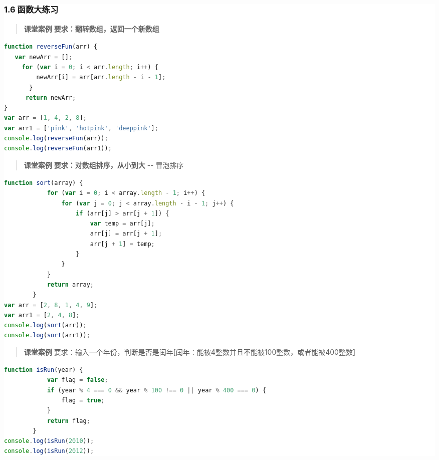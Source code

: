 

### 1.6  函数大练习

> **课堂案例**
> **要求：翻转数组，返回一个新数组**

```js
function reverseFun(arr) {
   var newArr = [];
     for (var i = 0; i < arr.length; i++) {
         newArr[i] = arr[arr.length - i - 1];
       }
      return newArr;
}
var arr = [1, 4, 2, 8];
var arr1 = ['pink', 'hotpink', 'deeppink'];
console.log(reverseFun(arr));
console.log(reverseFun(arr1));
```

> **课堂案例**
> **要求：对数组排序，从小到大** -- 冒泡排序

```js
function sort(array) {
            for (var i = 0; i < array.length - 1; i++) {
                for (var j = 0; j < array.length - i - 1; j++) {
                    if (arr[j] > arr[j + 1]) {
                        var temp = arr[j];
                        arr[j] = arr[j + 1];
                        arr[j + 1] = temp;
                    }
                }
            }
            return array;
        }
var arr = [2, 8, 1, 4, 9];
var arr1 = [2, 4, 8];
console.log(sort(arr));
console.log(sort(arr1));
```

> **课堂案例**
> 要求：输入一个年份，判断是否是闰年[闰年：能被4整数并且不能被100整数，或者能被400整数]

```js
function isRun(year) {
            var flag = false;
            if (year % 4 === 0 && year % 100 !== 0 || year % 400 === 0) {
                flag = true;
            }
            return flag;
        }
console.log(isRun(2010));
console.log(isRun(2012));
```
